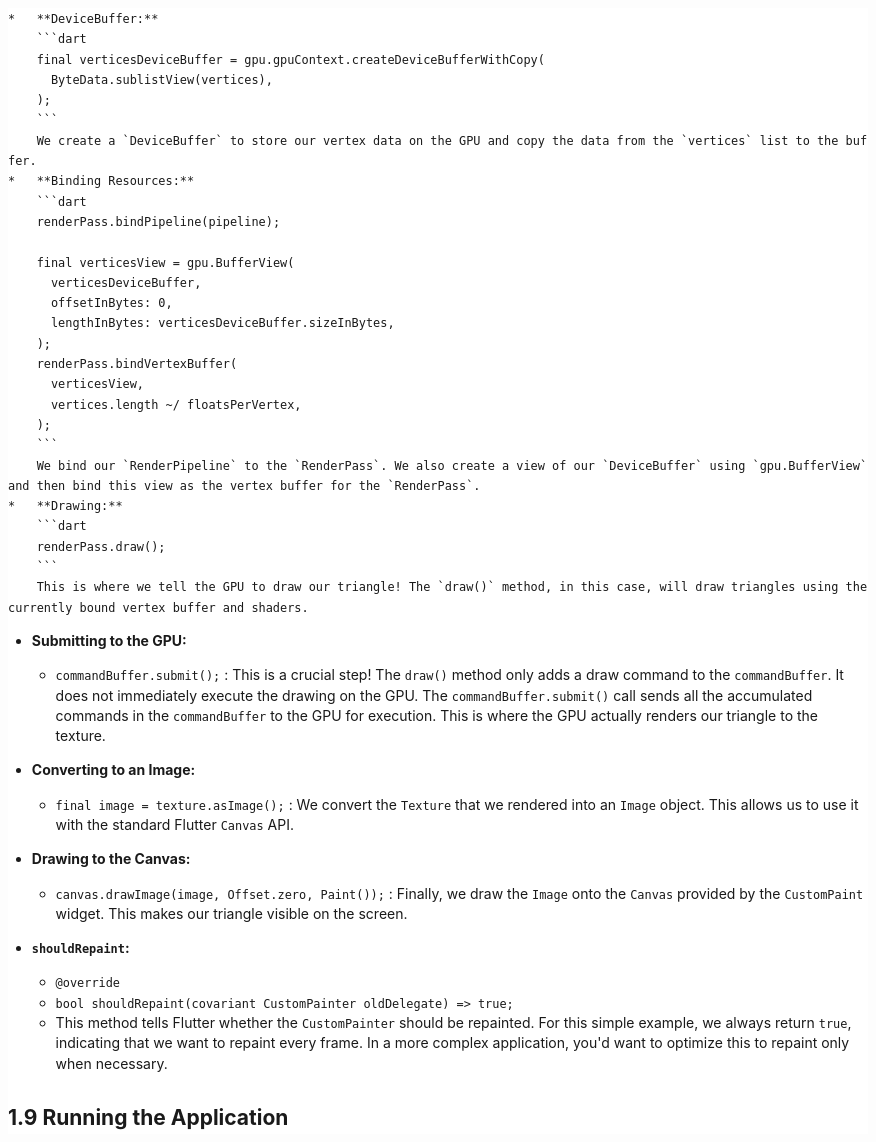     *   **DeviceBuffer:**
        ```dart
        final verticesDeviceBuffer = gpu.gpuContext.createDeviceBufferWithCopy(
          ByteData.sublistView(vertices),
        );
        ```
        We create a `DeviceBuffer` to store our vertex data on the GPU and copy the data from the `vertices` list to the buffer.
    *   **Binding Resources:**
        ```dart
        renderPass.bindPipeline(pipeline);

        final verticesView = gpu.BufferView(
          verticesDeviceBuffer,
          offsetInBytes: 0,
          lengthInBytes: verticesDeviceBuffer.sizeInBytes,
        );
        renderPass.bindVertexBuffer(
          verticesView,
          vertices.length ~/ floatsPerVertex,
        );
        ```
        We bind our `RenderPipeline` to the `RenderPass`. We also create a view of our `DeviceBuffer` using `gpu.BufferView` and then bind this view as the vertex buffer for the `RenderPass`.
    *   **Drawing:**
        ```dart
        renderPass.draw();
        ```
        This is where we tell the GPU to draw our triangle! The `draw()` method, in this case, will draw triangles using the currently bound vertex buffer and shaders.

*   **Submitting to the GPU:**
    *   `commandBuffer.submit();` : This is a crucial step! The `draw()` method only adds a draw command to the `commandBuffer`. It does not immediately execute the drawing on the GPU. The `commandBuffer.submit()` call sends all the accumulated commands in the `commandBuffer` to the GPU for execution. This is where the GPU actually renders our triangle to the texture.
*   **Converting to an Image:**
    *   `final image = texture.asImage();` : We convert the `Texture` that we rendered into an `Image` object. This allows us to use it with the standard Flutter `Canvas` API.
*   **Drawing to the Canvas:**
    *   `canvas.drawImage(image, Offset.zero, Paint());` : Finally, we draw the `Image` onto the `Canvas` provided by the `CustomPaint` widget. This makes our triangle visible on the screen.

*   **`shouldRepaint`:**
    *   `@override`
    *   `bool shouldRepaint(covariant CustomPainter oldDelegate) => true;`
    *   This method tells Flutter whether the `CustomPainter` should be repainted. For this simple example, we always return `true`, indicating that we want to repaint every frame. In a more complex application, you'd want to optimize this to repaint only when necessary.


## 1.9 Running the Application
